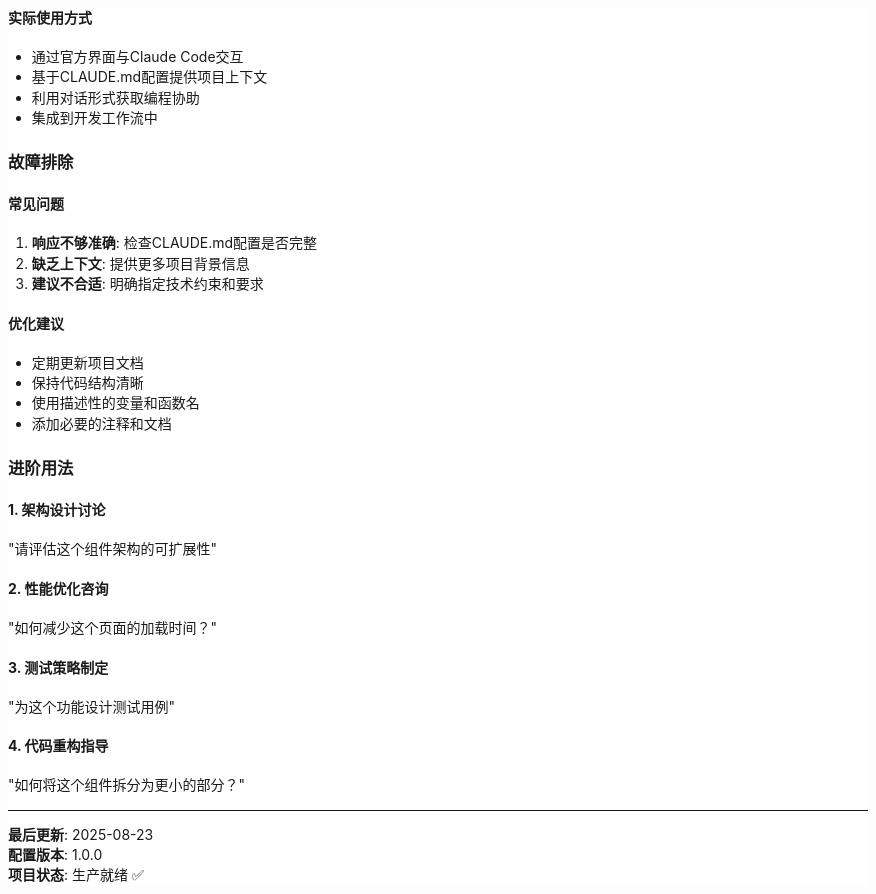 #### 实际使用方式

- 通过官方界面与Claude Code交互
- 基于CLAUDE.md配置提供项目上下文
- 利用对话形式获取编程协助
- 集成到开发工作流中

### 故障排除

#### 常见问题

1. **响应不够准确**: 检查CLAUDE.md配置是否完整
2. **缺乏上下文**: 提供更多项目背景信息
3. **建议不合适**: 明确指定技术约束和要求

#### 优化建议

- 定期更新项目文档
- 保持代码结构清晰
- 使用描述性的变量和函数名
- 添加必要的注释和文档

### 进阶用法

#### 1. 架构设计讨论

"请评估这个组件架构的可扩展性"

#### 2. 性能优化咨询

"如何减少这个页面的加载时间？"

#### 3. 测试策略制定

"为这个功能设计测试用例"

#### 4. 代码重构指导

"如何将这个组件拆分为更小的部分？"

---

**最后更新**: 2025-08-23  
**配置版本**: 1.0.0  
**项目状态**: 生产就绪 ✅
